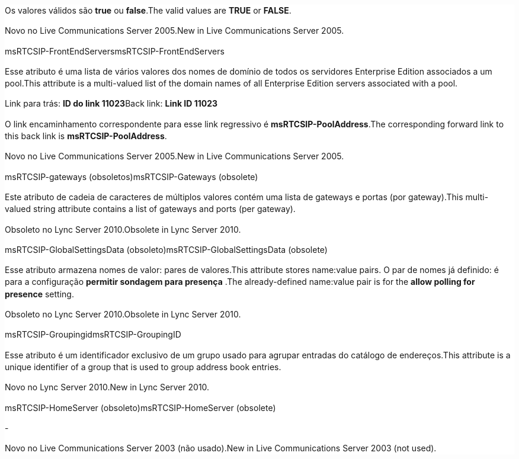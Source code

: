 <p><span data-ttu-id="d4308-354">Os valores válidos são <strong>true</strong> ou <strong>false</strong>.</span><span class="sxs-lookup"><span data-stu-id="d4308-354">The valid values are <strong>TRUE</strong> or <strong>FALSE</strong>.</span></span></p></td>
<td><p><span data-ttu-id="d4308-355">Novo no Live Communications Server 2005.</span><span class="sxs-lookup"><span data-stu-id="d4308-355">New in Live Communications Server 2005.</span></span></p></td>
</tr>
<tr class="even">
<td><p><span data-ttu-id="d4308-356">msRTCSIP-FrontEndServers</span><span class="sxs-lookup"><span data-stu-id="d4308-356">msRTCSIP-FrontEndServers</span></span></p></td>
<td><p><span data-ttu-id="d4308-357">Esse atributo é uma lista de vários valores dos nomes de domínio de todos os servidores Enterprise Edition associados a um pool.</span><span class="sxs-lookup"><span data-stu-id="d4308-357">This attribute is a multi-valued list of the domain names of all Enterprise Edition servers associated with a pool.</span></span></p>
<p><span data-ttu-id="d4308-358">Link para trás: <strong>ID do link 11023</strong></span><span class="sxs-lookup"><span data-stu-id="d4308-358">Back link: <strong>Link ID 11023</strong></span></span></p>
<p><span data-ttu-id="d4308-359">O link encaminhamento correspondente para esse link regressivo é <strong>msRTCSIP-PoolAddress</strong>.</span><span class="sxs-lookup"><span data-stu-id="d4308-359">The corresponding forward link to this back link is <strong>msRTCSIP-PoolAddress</strong>.</span></span></p></td>
<td><p><span data-ttu-id="d4308-360">Novo no Live Communications Server 2005.</span><span class="sxs-lookup"><span data-stu-id="d4308-360">New in Live Communications Server 2005.</span></span></p></td>
</tr>
<tr class="odd">
<td><p><span data-ttu-id="d4308-361">msRTCSIP-gateways (obsoletos)</span><span class="sxs-lookup"><span data-stu-id="d4308-361">msRTCSIP-Gateways (obsolete)</span></span></p></td>
<td><p><span data-ttu-id="d4308-362">Este atributo de cadeia de caracteres de múltiplos valores contém uma lista de gateways e portas (por gateway).</span><span class="sxs-lookup"><span data-stu-id="d4308-362">This multi-valued string attribute contains a list of gateways and ports (per gateway).</span></span></p></td>
<td><p><span data-ttu-id="d4308-363">Obsoleto no Lync Server 2010.</span><span class="sxs-lookup"><span data-stu-id="d4308-363">Obsolete in Lync Server 2010.</span></span></p></td>
</tr>
<tr class="even">
<td><p><span data-ttu-id="d4308-364">msRTCSIP-GlobalSettingsData (obsoleto)</span><span class="sxs-lookup"><span data-stu-id="d4308-364">msRTCSIP-GlobalSettingsData (obsolete)</span></span></p></td>
<td><p><span data-ttu-id="d4308-365">Esse atributo armazena nomes de valor: pares de valores.</span><span class="sxs-lookup"><span data-stu-id="d4308-365">This attribute stores name:value pairs.</span></span> <span data-ttu-id="d4308-366">O par de nomes já definido: é para a configuração <strong>permitir sondagem para presença</strong> .</span><span class="sxs-lookup"><span data-stu-id="d4308-366">The already-defined name:value pair is for the <strong>allow polling for presence</strong> setting.</span></span></p></td>
<td><p><span data-ttu-id="d4308-367">Obsoleto no Lync Server 2010.</span><span class="sxs-lookup"><span data-stu-id="d4308-367">Obsolete in Lync Server 2010.</span></span></p></td>
</tr>
<tr class="odd">
<td><p><span data-ttu-id="d4308-368">msRTCSIP-Groupingid</span><span class="sxs-lookup"><span data-stu-id="d4308-368">msRTCSIP-GroupingID</span></span></p></td>
<td><p><span data-ttu-id="d4308-369">Esse atributo é um identificador exclusivo de um grupo usado para agrupar entradas do catálogo de endereços.</span><span class="sxs-lookup"><span data-stu-id="d4308-369">This attribute is a unique identifier of a group that is used to group address book entries.</span></span></p></td>
<td><p><span data-ttu-id="d4308-370">Novo no Lync Server 2010.</span><span class="sxs-lookup"><span data-stu-id="d4308-370">New in Lync Server 2010.</span></span></p></td>
</tr>
<tr class="even">
<td><p><span data-ttu-id="d4308-371">msRTCSIP-HomeServer (obsoleto)</span><span class="sxs-lookup"><span data-stu-id="d4308-371">msRTCSIP-HomeServer (obsolete)</span></span></p></td>
<td><p>-</p></td>
<td><p><span data-ttu-id="d4308-372">Novo no Live Communications Server 2003 (não usado).</span><span class="sxs-lookup"><span data-stu-id="d4308-372">New in Live Communications Server 2003 (not used).</span></span></p>